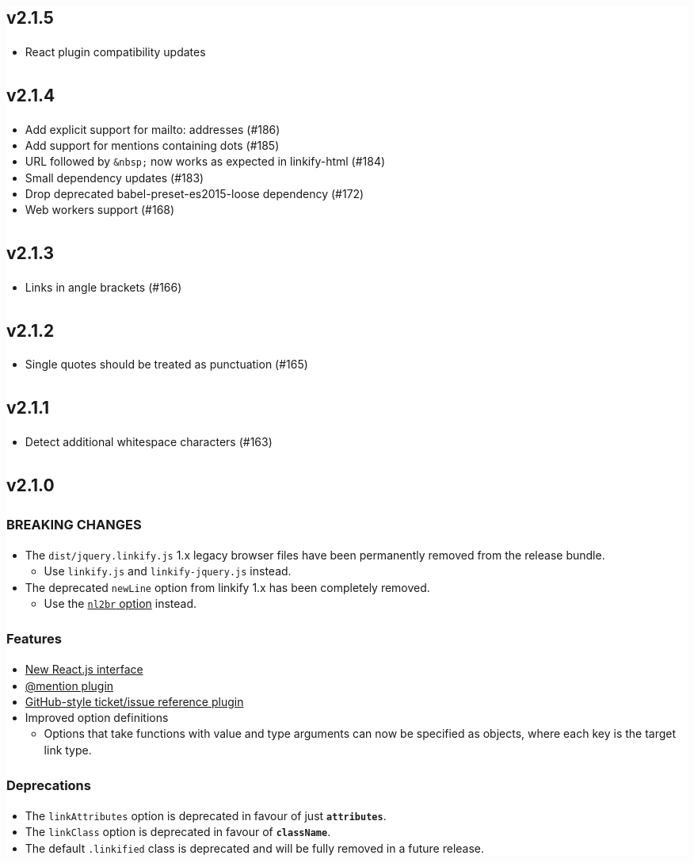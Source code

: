 ## v2.1.5

- React plugin compatibility updates

## v2.1.4

- Add explicit support for mailto: addresses (#186)
- Add support for mentions containing dots (#185)
- URL followed by `&nbsp;` now works as expected in linkify-html (#184)
- Small dependency updates (#183)
- Drop deprecated babel-preset-es2015-loose dependency (#172)
- Web workers support (#168)

## v2.1.3

- Links in angle brackets (#166)

## v2.1.2

- Single quotes should be treated as punctuation (#165)

## v2.1.1

- Detect additional whitespace characters (#163)

## v2.1.0

### BREAKING CHANGES

- The `dist/jquery.linkify.js` 1.x legacy browser files have been permanently
  removed from the release bundle.
  - Use `linkify.js` and `linkify-jquery.js` instead.
- The deprecated `newLine` option from linkify 1.x has been completely removed.
  - Use the [`nl2br` option](https://linkify.js.org/docs/options.html#nl2br) instead.

### Features

- [New React.js interface](https://linkify.js.org/docs/linkify-react.html)
- [@mention plugin](https://linkify.js.org/docs/plugin-mention.html)
- [GitHub-style ticket/issue reference plugin](https://linkify.js.org/docs/plugin-ticket.html)
- Improved option definitions
  - Options that take functions with value and type arguments can now be
    specified as objects, where each key is the target link type.

### Deprecations

- The `linkAttributes` option is deprecated in favour of just **`attributes`**.
- The `linkClass` option is deprecated in favour of **`className`**.
- The default `.linkified` class is deprecated and will be fully removed
  in a future release.
